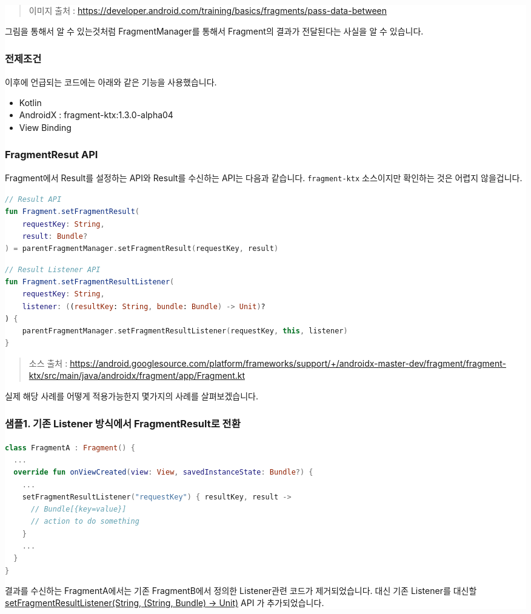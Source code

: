 > 이미지 출처 : https://developer.android.com/training/basics/fragments/pass-data-between

그림을 통해서 알 수 있는것처럼 FragmentManager를 통해서 Fragment의 결과가 전달된다는 사실을 알 수 있습니다.

### 전제조건

이후에 언급되는 코드에는 아래와 같은 기능을 사용했습니다.

- Kotlin
- AndroidX : fragment-ktx:1.3.0-alpha04
- View Binding

### FragmentResut API

Fragment에서 Result를 설정하는 API와 Result를 수신하는 API는 다음과 같습니다. `fragment-ktx` 소스이지만 확인하는 것은 어렵지 않을겁니다.

```kotlin
// Result API
fun Fragment.setFragmentResult(
    requestKey: String,
    result: Bundle?
) = parentFragmentManager.setFragmentResult(requestKey, result)
```

```kotlin
// Result Listener API
fun Fragment.setFragmentResultListener(
    requestKey: String,
    listener: ((resultKey: String, bundle: Bundle) -> Unit)?
) {
    parentFragmentManager.setFragmentResultListener(requestKey, this, listener)
}
```

> 소스 출처 : https://android.googlesource.com/platform/frameworks/support/+/androidx-master-dev/fragment/fragment-ktx/src/main/java/androidx/fragment/app/Fragment.kt

실제 해당 사례를 어떻게 적용가능한지 몇가지의 사례를 살펴보겠습니다.

### 샘플1. 기존 Listener 방식에서 FragmentResult로 전환

```kotlin
class FragmentA : Fragment() {
  ...  
  override fun onViewCreated(view: View, savedInstanceState: Bundle?) {
    ...
    setFragmentResultListener("requestKey") { resultKey, result ->
      // Bundle[{key=value}]
      // action to do something
    }
    ...
  }
}
```

결과를 수신하는 FragmentA에서는 기존 FragmentB에서 정의한 Listener관련 코드가 제거되었습니다. 대신 기존 Listener를 대신할 [setFragmentResultListener(String, (String, Bundle) -> Unit)](https://developer.android.com/reference/kotlin/androidx/fragment/app/package-summary#setfragmentresultlistener) API 가 추가되었습니다.

